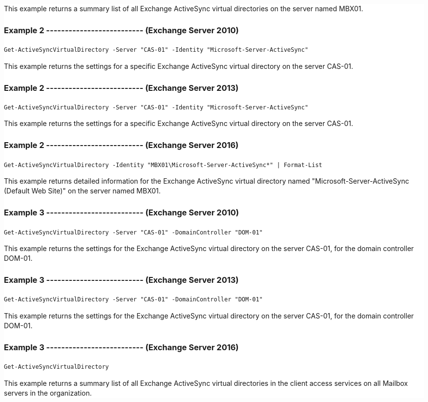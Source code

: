 This example returns a summary list of all Exchange ActiveSync virtual directories on the server named MBX01.

### Example 2 -------------------------- (Exchange Server 2010)
```
Get-ActiveSyncVirtualDirectory -Server "CAS-01" -Identity "Microsoft-Server-ActiveSync"
```

This example returns the settings for a specific Exchange ActiveSync virtual directory on the server CAS-01.

### Example 2 -------------------------- (Exchange Server 2013)
```
Get-ActiveSyncVirtualDirectory -Server "CAS-01" -Identity "Microsoft-Server-ActiveSync"
```

This example returns the settings for a specific Exchange ActiveSync virtual directory on the server CAS-01.

### Example 2 -------------------------- (Exchange Server 2016)
```
Get-ActiveSyncVirtualDirectory -Identity "MBX01\Microsoft-Server-ActiveSync*" | Format-List
```

This example returns detailed information for the Exchange ActiveSync virtual directory named "Microsoft-Server-ActiveSync (Default Web Site)" on the server named MBX01.

### Example 3 -------------------------- (Exchange Server 2010)
```
Get-ActiveSyncVirtualDirectory -Server "CAS-01" -DomainController "DOM-01"
```

This example returns the settings for the Exchange ActiveSync virtual directory on the server CAS-01, for the domain controller DOM-01.

### Example 3 -------------------------- (Exchange Server 2013)
```
Get-ActiveSyncVirtualDirectory -Server "CAS-01" -DomainController "DOM-01"
```

This example returns the settings for the Exchange ActiveSync virtual directory on the server CAS-01, for the domain controller DOM-01.

### Example 3 -------------------------- (Exchange Server 2016)
```
Get-ActiveSyncVirtualDirectory
```

This example returns a summary list of all Exchange ActiveSync virtual directories in the client access services on all Mailbox servers in the organization.
